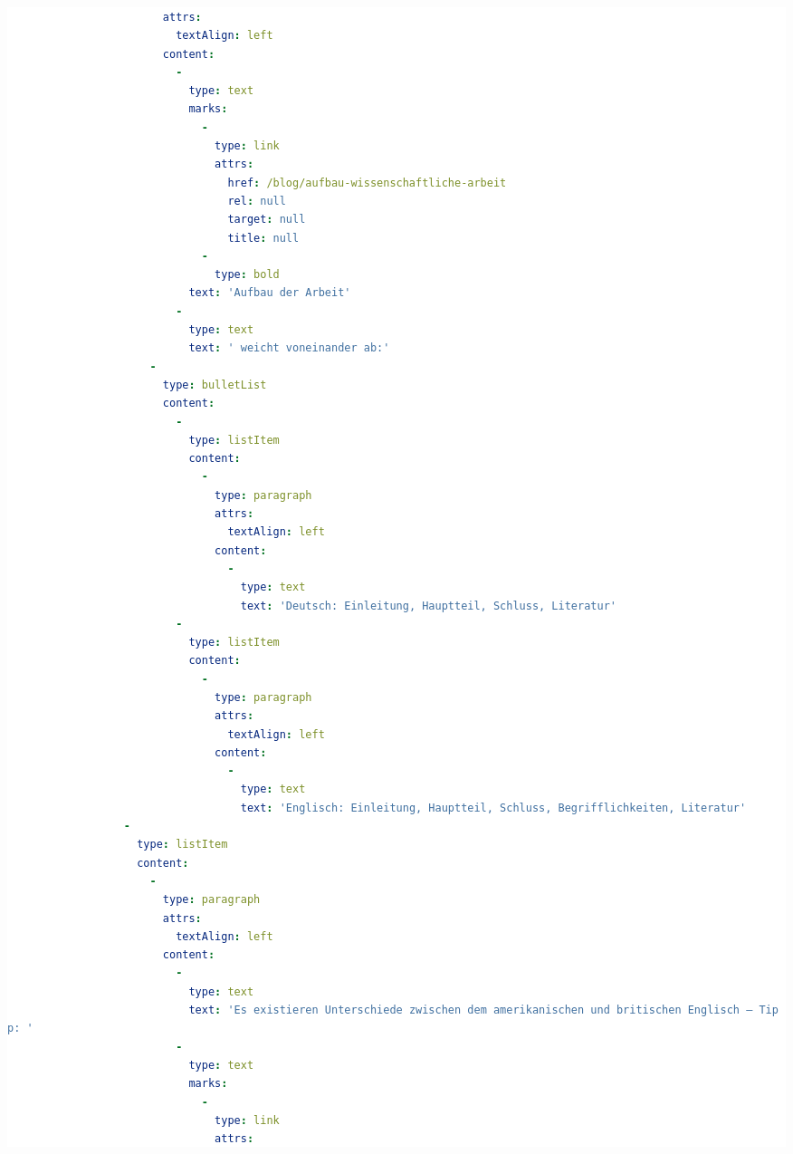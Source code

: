 ```yaml
                        attrs:
                          textAlign: left
                        content:
                          -
                            type: text
                            marks:
                              -
                                type: link
                                attrs:
                                  href: /blog/aufbau-wissenschaftliche-arbeit
                                  rel: null
                                  target: null
                                  title: null
                              -
                                type: bold
                            text: 'Aufbau der Arbeit'
                          -
                            type: text
                            text: ' weicht voneinander ab:'
                      -
                        type: bulletList
                        content:
                          -
                            type: listItem
                            content:
                              -
                                type: paragraph
                                attrs:
                                  textAlign: left
                                content:
                                  -
                                    type: text
                                    text: 'Deutsch: Einleitung, Hauptteil, Schluss, Literatur'
                          -
                            type: listItem
                            content:
                              -
                                type: paragraph
                                attrs:
                                  textAlign: left
                                content:
                                  -
                                    type: text
                                    text: 'Englisch: Einleitung, Hauptteil, Schluss, Begrifflichkeiten, Literatur'
                  -
                    type: listItem
                    content:
                      -
                        type: paragraph
                        attrs:
                          textAlign: left
                        content:
                          -
                            type: text
                            text: 'Es existieren Unterschiede zwischen dem amerikanischen und britischen Englisch – Tipp: '
                          -
                            type: text
                            marks:
                              -
                                type: link
                                attrs:
```